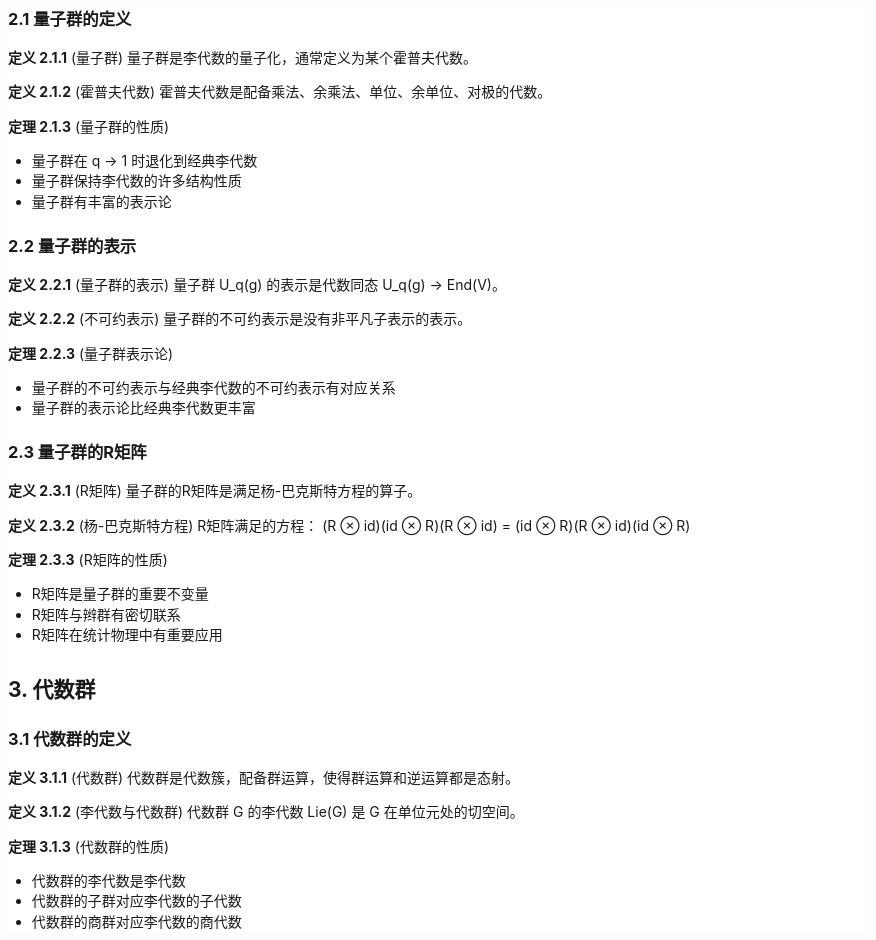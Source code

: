 ### 2.1 量子群的定义

**定义 2.1.1** (量子群)
量子群是李代数的量子化，通常定义为某个霍普夫代数。

**定义 2.1.2** (霍普夫代数)
霍普夫代数是配备乘法、余乘法、单位、余单位、对极的代数。

**定理 2.1.3** (量子群的性质)

- 量子群在 q → 1 时退化到经典李代数
- 量子群保持李代数的许多结构性质
- 量子群有丰富的表示论

### 2.2 量子群的表示

**定义 2.2.1** (量子群的表示)
量子群 U_q(g) 的表示是代数同态 U_q(g) → End(V)。

**定义 2.2.2** (不可约表示)
量子群的不可约表示是没有非平凡子表示的表示。

**定理 2.2.3** (量子群表示论)

- 量子群的不可约表示与经典李代数的不可约表示有对应关系
- 量子群的表示论比经典李代数更丰富

### 2.3 量子群的R矩阵

**定义 2.3.1** (R矩阵)
量子群的R矩阵是满足杨-巴克斯特方程的算子。

**定义 2.3.2** (杨-巴克斯特方程)
R矩阵满足的方程：
(R ⊗ id)(id ⊗ R)(R ⊗ id) = (id ⊗ R)(R ⊗ id)(id ⊗ R)

**定理 2.3.3** (R矩阵的性质)

- R矩阵是量子群的重要不变量
- R矩阵与辫群有密切联系
- R矩阵在统计物理中有重要应用

## 3. 代数群

### 3.1 代数群的定义

**定义 3.1.1** (代数群)
代数群是代数簇，配备群运算，使得群运算和逆运算都是态射。

**定义 3.1.2** (李代数与代数群)
代数群 G 的李代数 Lie(G) 是 G 在单位元处的切空间。

**定理 3.1.3** (代数群的性质)

- 代数群的李代数是李代数
- 代数群的子群对应李代数的子代数
- 代数群的商群对应李代数的商代数

